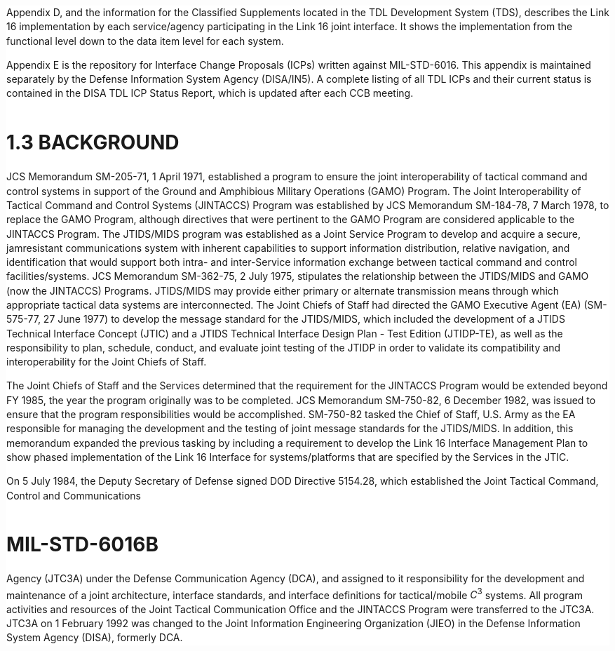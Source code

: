 Appendix D, and the information for the Classified Supplements located in the TDL Development System (TDS), describes the Link 16 implementation by each service/agency participating in the Link 16 joint interface.  It shows the implementation from the functional level down to the data item level for each system.  

Appendix E is the repository for Interface Change Proposals (ICPs) written against MIL-STD-6016.  This appendix is maintained separately by the Defense Information System Agency (DISA/IN5).  A complete listing of all TDL ICPs and their current status is contained in the DISA TDL ICP Status Report, which is updated after each CCB meeting.  

# 1.3 BACKGROUND  

JCS Memorandum SM-205-71, 1 April 1971, established a program to ensure the joint interoperability of tactical command and control systems in support of the Ground and Amphibious Military Operations (GAMO) Program.  The Joint Interoperability of Tactical Command and Control Systems (JINTACCS) Program was established by JCS Memorandum SM-184-78, 7 March 1978, to replace the GAMO Program, although directives that were pertinent to the GAMO Program are considered applicable to the JINTACCS Program.  The JTIDS/MIDS program was established as a Joint Service Program to develop and acquire a secure, jamresistant communications system with inherent capabilities to support information distribution, relative navigation, and identification that would support both intra- and inter-Service information exchange between tactical command and control facilities/systems.  JCS Memorandum SM-362-75, 2 July 1975, stipulates the relationship between the JTIDS/MIDS and GAMO (now the JINTACCS) Programs.  JTIDS/MIDS may provide either primary or alternate transmission means through which appropriate tactical data systems are interconnected.  The Joint Chiefs of Staff had directed the GAMO Executive Agent (EA) (SM-575-77, 27 June 1977) to develop the message standard for the JTIDS/MIDS, which included the development of a JTIDS Technical Interface Concept (JTIC) and a JTIDS Technical Interface Design Plan - Test Edition (JTIDP-TE), as well as the responsibility to plan, schedule, conduct, and evaluate joint testing of the JTIDP in order to validate its compatibility and interoperability for the Joint Chiefs of Staff.  

The Joint Chiefs of Staff and the Services determined that the requirement for the JINTACCS Program would be extended beyond FY 1985, the year the program originally was to be completed.  JCS Memorandum SM-750-82, 6 December 1982, was issued to ensure that the program responsibilities would be accomplished.  SM-750-82 tasked the Chief of Staff, U.S. Army as the EA responsible for managing the development and the testing of joint message standards for the JTIDS/MIDS.  In addition, this memorandum expanded the previous tasking by including a requirement to develop the Link 16 Interface Management Plan to show phased implementation of the Link 16 Interface for systems/platforms that are specified by the Services in the JTIC.  

On 5 July 1984, the Deputy Secretary of Defense signed DOD Directive 5154.28, which established the Joint Tactical Command, Control and Communications  

# MIL-STD-6016B  

Agency (JTC3A) under the Defense Communication Agency (DCA), and assigned to it responsibility for the development and maintenance of a joint architecture, interface standards, and interface definitions for tactical/mobile $C^{3}$ systems.  All program activities and resources of the Joint Tactical Communication Office and the JINTACCS Program were transferred to the JTC3A.  JTC3A on 1 February 1992 was changed to the Joint Information Engineering Organization (JIEO) in the Defense Information System Agency (DISA), formerly DCA.  
